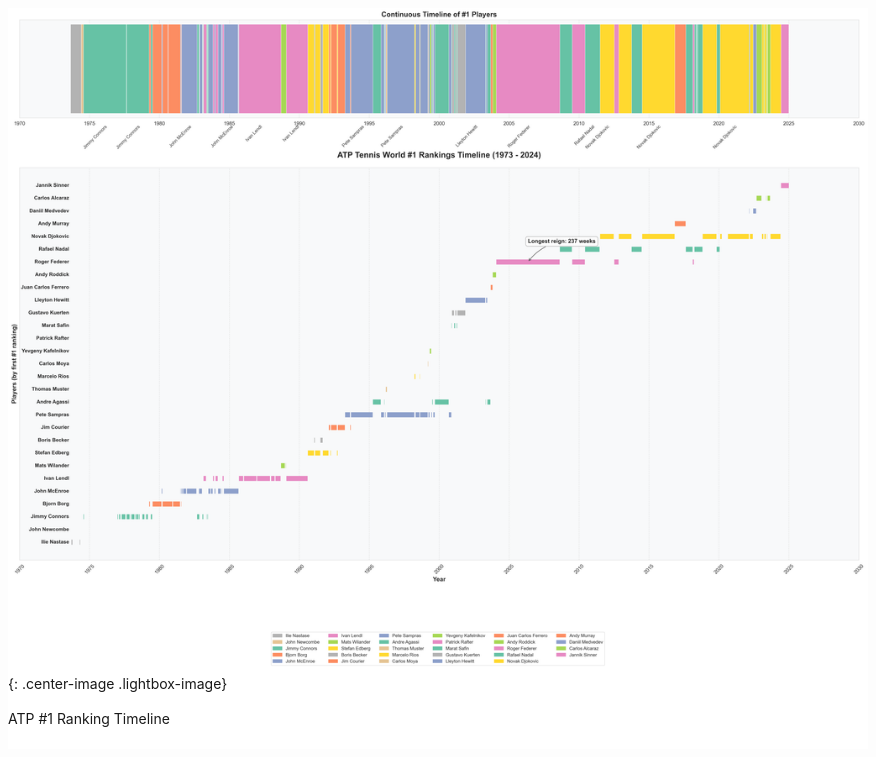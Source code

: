 ![atp-number-one-timeline](/images/tennis-scorigami/atp_number_one_timeline.png){: .center-image .lightbox-image}

<div class="image-caption">ATP #1 Ranking Timeline</div>
<br>
